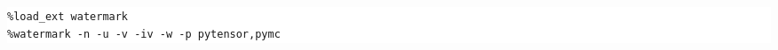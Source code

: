 ```{code-cell} ipython3
%load_ext watermark
%watermark -n -u -v -iv -w -p pytensor,pymc
```

```{code-cell} ipython3

```

